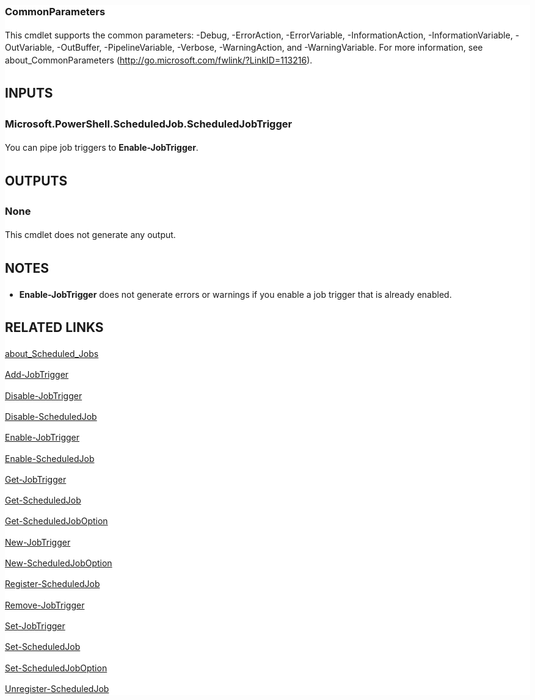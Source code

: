 ### CommonParameters
This cmdlet supports the common parameters: -Debug, -ErrorAction, -ErrorVariable, -InformationAction, -InformationVariable, -OutVariable, -OutBuffer, -PipelineVariable, -Verbose, -WarningAction, and -WarningVariable. For more information, see about_CommonParameters (http://go.microsoft.com/fwlink/?LinkID=113216).
## INPUTS

### Microsoft.PowerShell.ScheduledJob.ScheduledJobTrigger
You can pipe job triggers to **Enable-JobTrigger**.
## OUTPUTS

### None
This cmdlet does not generate any output.
## NOTES
* **Enable-JobTrigger** does not generate errors or warnings if you enable a job trigger that is already enabled.
## RELATED LINKS

[about_Scheduled_Jobs](.\About\about_Scheduled_Jobs.md)

[Add-JobTrigger](.\Add-JobTrigger.md)

[Disable-JobTrigger](.\Disable-JobTrigger.md)

[Disable-ScheduledJob](.\Disable-ScheduledJob.md)

[Enable-JobTrigger](.\Enable-JobTrigger.md)

[Enable-ScheduledJob](.\Enable-ScheduledJob.md)

[Get-JobTrigger](.\Get-JobTrigger.md)

[Get-ScheduledJob](.\Get-ScheduledJob.md)

[Get-ScheduledJobOption](.\Get-ScheduledJobOption.md)

[New-JobTrigger](.\New-JobTrigger.md)

[New-ScheduledJobOption](.\New-ScheduledJobOption.md)

[Register-ScheduledJob](.\Register-ScheduledJob.md)

[Remove-JobTrigger](.\Remove-JobTrigger.md)

[Set-JobTrigger](.\Set-JobTrigger.md)

[Set-ScheduledJob](.\Set-ScheduledJob.md)

[Set-ScheduledJobOption](.\Set-ScheduledJobOption.md)

[Unregister-ScheduledJob](.\Unregister-ScheduledJob.md)

